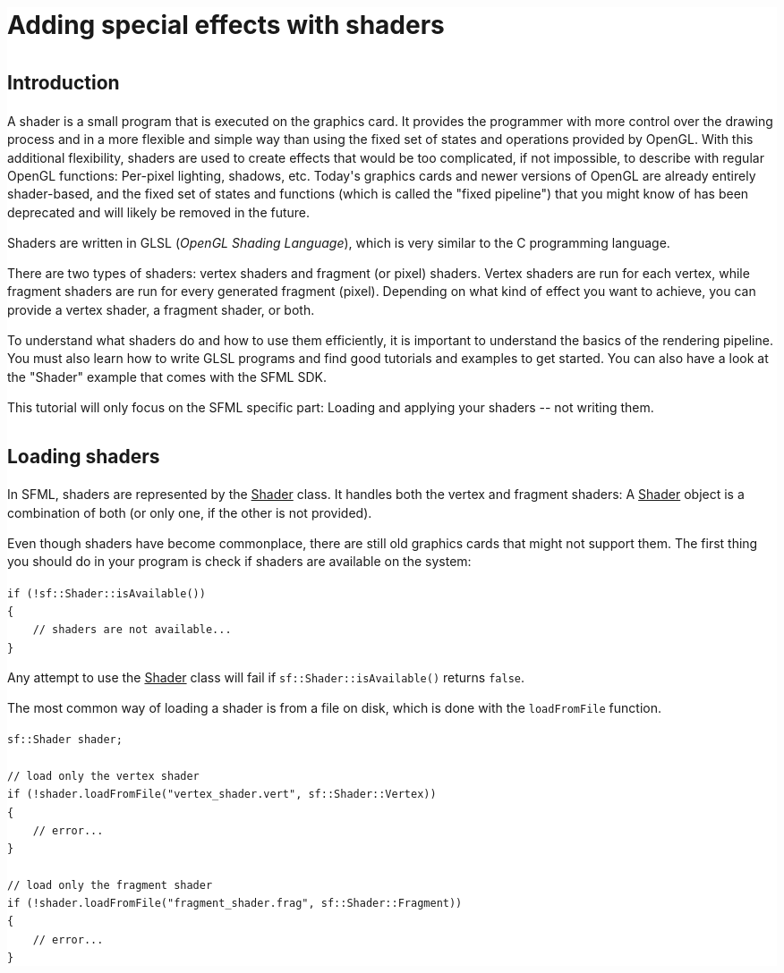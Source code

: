 # Adding special effects with shaders

## Introduction

A shader is a small program that is executed on the graphics card. It provides the programmer with more control over the drawing process and in a more flexible and simple way than using the fixed set of states and operations provided by OpenGL. With this additional flexibility, shaders are used to create effects that would be too complicated, if not impossible, to describe with regular OpenGL functions: Per-pixel lighting, shadows, etc. Today's graphics cards and newer versions of OpenGL are already entirely shader-based, and the fixed set of states and functions (which is called the "fixed pipeline") that you might know of has been deprecated and will likely be removed in the future. 

Shaders are written in GLSL (*OpenGL Shading Language*), which is very similar to the C programming language. 

There are two types of shaders: vertex shaders and fragment (or pixel) shaders. Vertex shaders are run for each vertex, while fragment shaders are run for every generated fragment (pixel). Depending on what kind of effect you want to achieve, you can provide a vertex shader, a fragment shader, or both. 

To understand what shaders do and how to use them efficiently, it is important to understand the basics of the rendering pipeline. You must also learn how to write GLSL programs and find good tutorials and examples to get started. You can also have a look at the "Shader" example that comes with the SFML SDK. 

This tutorial will only focus on the SFML specific part: Loading and applying your shaders -- not writing them. 

## Loading shaders

In SFML, shaders are represented by the [Shader]({{book.api}}/Shader.html) class. It handles both the vertex and fragment shaders: A [Shader]({{book.api}}/Shader.html) object is a combination of both (or only one, if the other is not provided). 

Even though shaders have become commonplace, there are still old graphics cards that might not support them. The first thing you should do in your program is check if shaders are available on the system: 

```
if (!sf::Shader::isAvailable())
{
    // shaders are not available...
}
```

Any attempt to use the [Shader]({{book.api}}/Shader.html) class will fail if `sf::Shader::isAvailable()` returns `false`. 

The most common way of loading a shader is from a file on disk, which is done with the `loadFromFile` function. 

```
sf::Shader shader;

// load only the vertex shader
if (!shader.loadFromFile("vertex_shader.vert", sf::Shader::Vertex))
{
    // error...
}

// load only the fragment shader
if (!shader.loadFromFile("fragment_shader.frag", sf::Shader::Fragment))
{
    // error...
}

```
